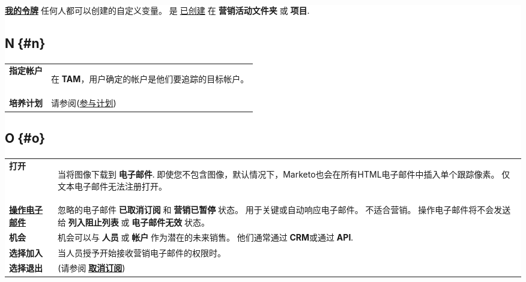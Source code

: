    <td colspan="1"><a href="/help/marketo/product-docs/core-marketo-concepts/programs/tokens/understanding-my-tokens-in-a-program.md" rel="nofollow"><strong>我的令牌</strong></a></td> 
   <td colspan="1">任何人都可以创建的自定义变量。 是 <a href="/help/marketo/product-docs/core-marketo-concepts/programs/tokens/managing-my-tokens.md" rel="nofollow">已创建</a> 在 <strong>营销活动文件夹</strong> 或 <strong>项目</strong>.</td> 
  </tr> 
 </tbody> 
</table>

## N {#n}

<table> 
 <colgroup> 
  <col> 
  <col> 
 </colgroup> 
 <tbody> 
  <tr> 
   <td><strong>指定帐户</strong></td> 
   <td><p>在 <strong>TAM</strong>，用户确定的帐户是他们要追踪的目标帐户。</p></td> 
  </tr> 
  <tr> 
   <td><strong>培养计划</strong></td> 
   <td>请参阅(<a href="#e" rel="nofollow">参与计划</a>)</td> 
  </tr> 
 </tbody> 
</table>

## O {#o}

<table> 
 <colgroup> 
  <col> 
  <col> 
 </colgroup> 
 <tbody> 
  <tr> 
   <td><strong>打开</strong></td> 
   <td><p>当将图像下载到 <strong>电子邮件</strong>. 即使您不包含图像，默认情况下，Marketo也会在所有HTML电子邮件中插入单个跟踪像素。 仅文本电子邮件无法注册打开。</p></td> 
  </tr> 
  <tr> 
   <td colspan="1"><strong><a href="/help/marketo/product-docs/email-marketing/general/functions-in-the-editor/make-an-email-operational.md" rel="nofollow">操作电子邮件</a></strong></td> 
   <td colspan="1"> 忽略的电子邮件 <strong>已取消订阅</strong> 和 <strong>营销已暂停</strong> 状态。 用于关键或自动响应电子邮件。 不适合营销。 操作电子邮件将不会发送给 <strong>列入阻止列表</strong> 或 <strong>电子邮件无效</strong> 状态。 <br></td> 
  </tr> 
  <tr> 
   <td><strong>机会</strong></td> 
   <td>机会可以与 <strong>人员</strong> 或 <strong>帐户</strong> 作为潜在的未来销售。 他们通常通过 <strong>CRM</strong>或通过 <strong>API</strong>.</td> 
  </tr> 
  <tr> 
   <td><strong>选择加入</strong></td> 
   <td>当人员授予开始接收营销电子邮件的权限时。</td> 
  </tr> 
  <tr> 
   <td><strong>选择退出</strong></td> 
   <td>(请参阅 <a href="#u"><strong>取消订阅</strong></a>)</td> 
  </tr> 
 </tbody> 
</table>
